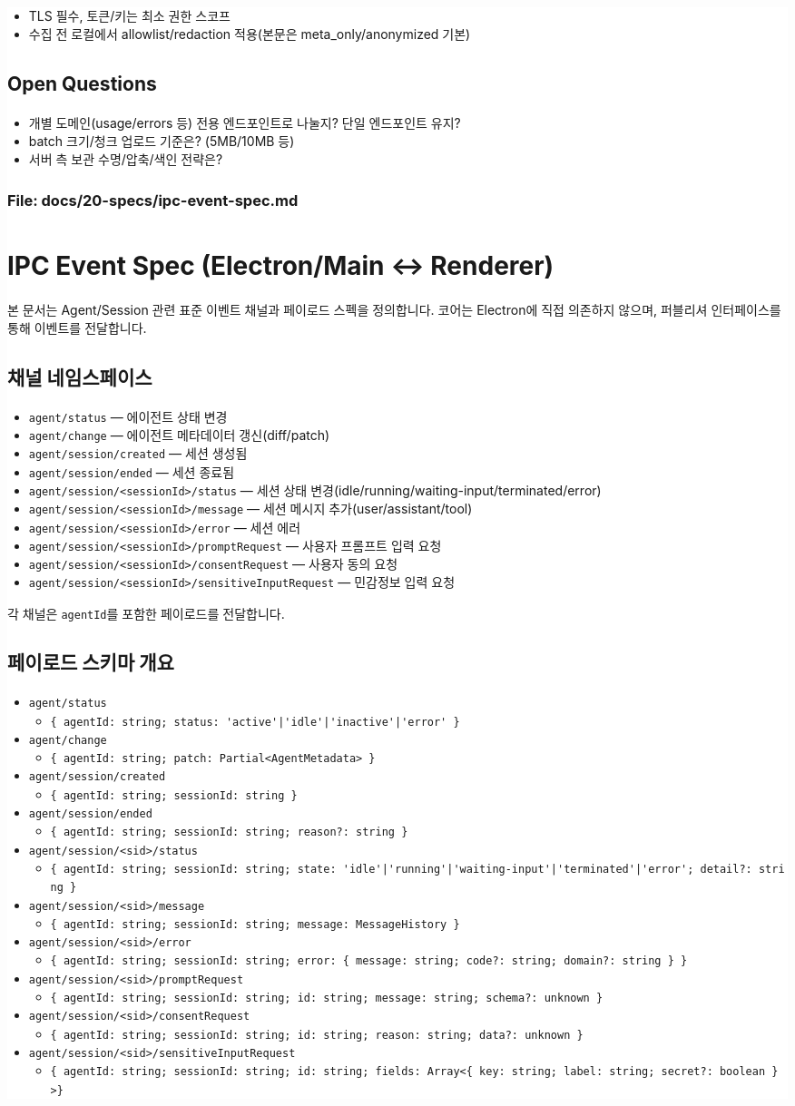 - TLS 필수, 토큰/키는 최소 권한 스코프
- 수집 전 로컬에서 allowlist/redaction 적용(본문은 meta_only/anonymized 기본)

## Open Questions

- 개별 도메인(usage/errors 등) 전용 엔드포인트로 나눌지? 단일 엔드포인트 유지?
- batch 크기/청크 업로드 기준은? (5MB/10MB 등)
- 서버 측 보관 수명/압축/색인 전략은?

### File: docs/20-specs/ipc-event-spec.md



# IPC Event Spec (Electron/Main ↔ Renderer)

본 문서는 Agent/Session 관련 표준 이벤트 채널과 페이로드 스펙을 정의합니다. 코어는 Electron에 직접 의존하지 않으며, 퍼블리셔 인터페이스를 통해 이벤트를 전달합니다.

## 채널 네임스페이스

- `agent/status` — 에이전트 상태 변경
- `agent/change` — 에이전트 메타데이터 갱신(diff/patch)
- `agent/session/created` — 세션 생성됨
- `agent/session/ended` — 세션 종료됨
- `agent/session/<sessionId>/status` — 세션 상태 변경(idle/running/waiting-input/terminated/error)
- `agent/session/<sessionId>/message` — 세션 메시지 추가(user/assistant/tool)
- `agent/session/<sessionId>/error` — 세션 에러
- `agent/session/<sessionId>/promptRequest` — 사용자 프롬프트 입력 요청
- `agent/session/<sessionId>/consentRequest` — 사용자 동의 요청
- `agent/session/<sessionId>/sensitiveInputRequest` — 민감정보 입력 요청

각 채널은 `agentId`를 포함한 페이로드를 전달합니다.

## 페이로드 스키마 개요

- `agent/status`
  - `{ agentId: string; status: 'active'|'idle'|'inactive'|'error' }`
- `agent/change`
  - `{ agentId: string; patch: Partial<AgentMetadata> }`
- `agent/session/created`
  - `{ agentId: string; sessionId: string }`
- `agent/session/ended`
  - `{ agentId: string; sessionId: string; reason?: string }`
- `agent/session/<sid>/status`
  - `{ agentId: string; sessionId: string; state: 'idle'|'running'|'waiting-input'|'terminated'|'error'; detail?: string }`
- `agent/session/<sid>/message`
  - `{ agentId: string; sessionId: string; message: MessageHistory }`
- `agent/session/<sid>/error`
  - `{ agentId: string; sessionId: string; error: { message: string; code?: string; domain?: string } }`
- `agent/session/<sid>/promptRequest`
  - `{ agentId: string; sessionId: string; id: string; message: string; schema?: unknown }`
- `agent/session/<sid>/consentRequest`
  - `{ agentId: string; sessionId: string; id: string; reason: string; data?: unknown }`
- `agent/session/<sid>/sensitiveInputRequest`
  - `{ agentId: string; sessionId: string; id: string; fields: Array<{ key: string; label: string; secret?: boolean }>} `
